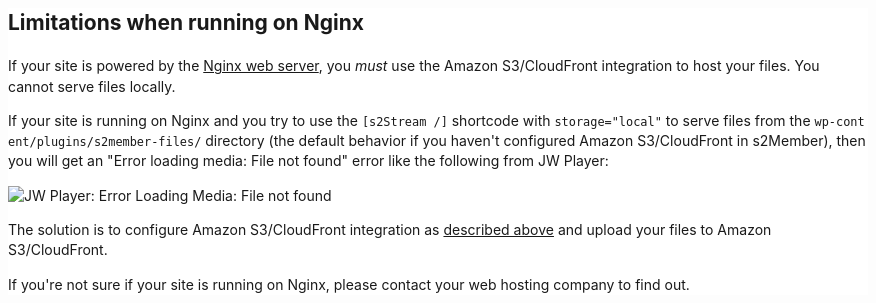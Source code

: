 ## Limitations when running on Nginx

If your site is powered by the [Nginx web server](https://www.nginx.com), you _must_ use the Amazon S3/CloudFront integration to host your files. You cannot serve files locally. 

If your site is running on Nginx and you try to use the `[s2Stream /]` shortcode with `storage="local"` to serve files from the `wp-content/plugins/s2member-files/` directory (the default behavior if you haven't configured Amazon S3/CloudFront in s2Member), then you will get an "Error loading media: File not found" error like the following from JW Player:

![JW Player: Error Loading Media: File not found](https://cloud.githubusercontent.com/assets/53005/21528698/673718b4-cd02-11e6-8711-05a1a676ef94.png)

The solution is to configure Amazon S3/CloudFront integration as [described above](http://s2member.com/kb-article/s2stream-shortcode-documentation/#toc-4654195d) and upload your files to Amazon S3/CloudFront.

If you're not sure if your site is running on Nginx, please contact your web hosting company to find out.
